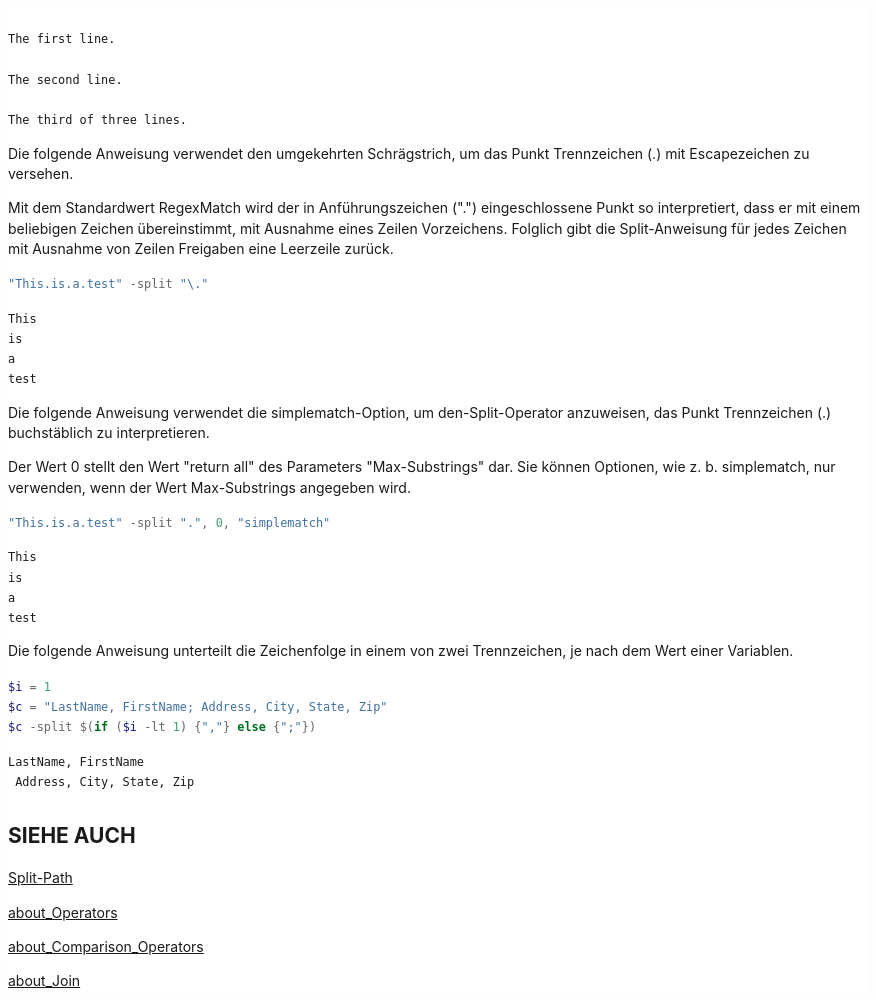 ```output

The first line.

The second line.

The third of three lines.
```

Die folgende Anweisung verwendet den umgekehrten Schrägstrich, um das Punkt Trennzeichen (.) mit Escapezeichen zu versehen.

Mit dem Standardwert RegexMatch wird der in Anführungszeichen (".") eingeschlossene Punkt so interpretiert, dass er mit einem beliebigen Zeichen übereinstimmt, mit Ausnahme eines Zeilen Vorzeichens. Folglich gibt die Split-Anweisung für jedes Zeichen mit Ausnahme von Zeilen Freigaben eine Leerzeile zurück.

```powershell
"This.is.a.test" -split "\."
```

```output
This
is
a
test
```

Die folgende Anweisung verwendet die simplematch-Option, um den-Split-Operator anzuweisen, das Punkt Trennzeichen (.) buchstäblich zu interpretieren.

Der Wert 0 stellt den Wert "return all" des Parameters "Max-Substrings" dar. Sie können Optionen, wie z. b. simplematch, nur verwenden, wenn der Wert Max-Substrings angegeben wird.

```powershell
"This.is.a.test" -split ".", 0, "simplematch"
```

```output
This
is
a
test
```

Die folgende Anweisung unterteilt die Zeichenfolge in einem von zwei Trennzeichen, je nach dem Wert einer Variablen.

```powershell
$i = 1
$c = "LastName, FirstName; Address, City, State, Zip"
$c -split $(if ($i -lt 1) {","} else {";"})
```

```output
LastName, FirstName
 Address, City, State, Zip
```

## <a name="see-also"></a>SIEHE AUCH

[Split-Path](xref:Microsoft.PowerShell.Management.Split-Path)

[about_Operators](about_Operators.md)

[about_Comparison_Operators](about_Comparison_Operators.md)

[about_Join](about_Join.md)
